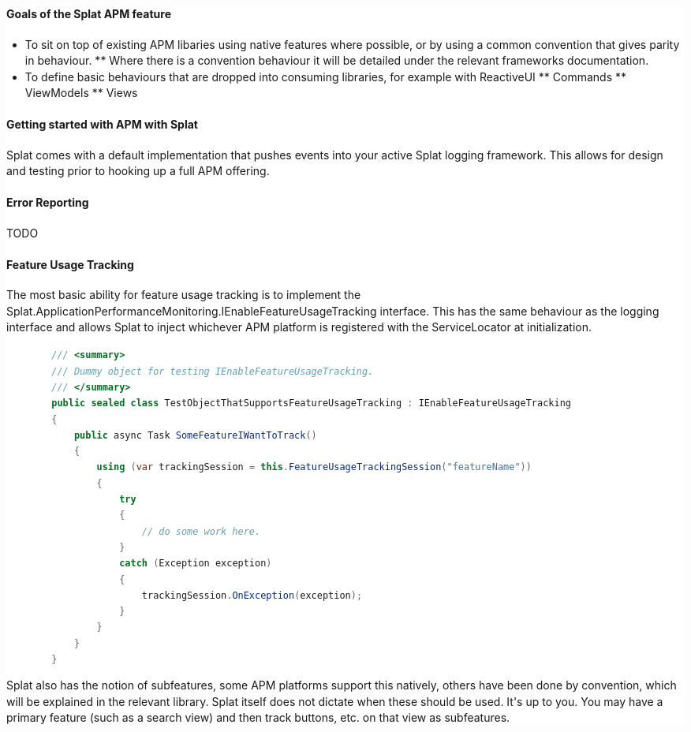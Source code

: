 [SplatAppcenterNuGet]: https://www.nuget.org/packages/Splat.Appcenter/
[SplatAppcenterBadge]: https://img.shields.io/nuget/v/Splat.Appcenter.svg
[SplatApplicationInsightsNuGet]: https://www.nuget.org/packages/Splat.ApplicationInsights/
[SplatApplicationInsightsBadge]: https://img.shields.io/nuget/v/Splat.ApplicationInsights.svg
[SplatExceptionlessNuGet]: https://www.nuget.org/packages/Splat.Exceptionless/
[SplatExceptionlessBadge]: https://img.shields.io/nuget/v/Splat.Exceptionless.svg
[SplatRaygunNuGet]: https://www.nuget.org/packages/Splat.Raygun/
[SplatRaygunBadge]: https://img.shields.io/nuget/v/Splat.Raygun.svg

#### Goals of the Splat APM feature

* To sit on top of existing APM libaries using native features where possible, or by using a common convention that gives parity in behaviour.
** Where there is a convention behaviour it will be detailed under the relevant frameworks documentation.
* To define basic behaviours that are dropped into consuming libraries, for example with ReactiveUI
** Commands
** ViewModels
** Views

#### Getting started with APM with Splat

Splat comes with a default implementation that pushes events into your active Splat logging framework. This allows for design and testing prior to hooking up a full APM offering.

#### Error Reporting

TODO

#### Feature Usage Tracking

The most basic ability for feature usage tracking is to implement the Splat.ApplicationPerformanceMonitoring.IEnableFeatureUsageTracking interface. This has the same behaviour as the logging interface and allows Splat to inject whichever
APM platform is registered with the ServiceLocator at initialization.

```cs
        /// <summary>
        /// Dummy object for testing IEnableFeatureUsageTracking.
        /// </summary>
        public sealed class TestObjectThatSupportsFeatureUsageTracking : IEnableFeatureUsageTracking
        {
			public async Task SomeFeatureIWantToTrack()
			{
                using (var trackingSession = this.FeatureUsageTrackingSession("featureName"))
                {
					try
					{
						// do some work here.
					}
					catch (Exception exception)
					{
						trackingSession.OnException(exception);
					}
                }
			}
        }
```

Splat also has the notion of subfeatures, some APM platforms support this natively, others have been done by convention, which will be explained in the relevant library.
Splat itself does not dictate when these should be used. It's up to you. You may have a primary feature (such as a search view) and then track buttons, etc. on that view
as subfeatures.


[SplatAutofacNuGet]: https://www.nuget.org/packages/Splat.Autofac/
[SplatAutofacBadge]: https://img.shields.io/nuget/v/Splat.Autofac.svg
[SplatAutofacReadme]: ./src/Splat.Autofac/README.md
[SplatDryIocNuGet]: https://www.nuget.org/packages/Splat.DryIoc/
[SplatDryIocBadge]: https://img.shields.io/nuget/v/Splat.DryIoc.svg
[SplatDryIocReadme]: ./src/Splat.DryIoc/README.md
[SplatMicrosoftNuGet]: https://www.nuget.org/packages/Splat.Microsoft.Extensions.DependencyInjection/
[SplatMicrosoftBadge]: https://img.shields.io/nuget/v/Splat.Microsoft.Extensions.DependencyInjection.svg
[SplatMicrosoftReadme]: ./src/Splat.Microsoft.Extensions.DependencyInjection/README.md
[SplatNinjectNuGet]: https://www.nuget.org/packages/Splat.Ninject/
[SplatNinjectBadge]: https://img.shields.io/nuget/v/Splat.Ninject.svg
[SplatNinjectReadme]: ./src/Splat.Ninject/README.md
[SplatSimpleInjectorNuGet]: https://www.nuget.org/packages/Splat.SimpleInjector/
[SplatSimpleInjectorBadge]: https://img.shields.io/nuget/v/Splat.SimpleInjector.svg
[SplatSimpleInjectorReadme]: ./src/Splat.SimpleInjector/README.md
[SplatNuGet]: https://www.nuget.org/packages/Splat/
[SplatBadge]: https://img.shields.io/nuget/v/Splat.svg
[SplatLog4NetNuGet]: https://www.nuget.org/packages/Splat.Log4Net/
[SplatLog4NetBadge]: https://img.shields.io/nuget/v/Splat.Log4Net.svg
[SplatMicrosoftExtensionsLoggingNuGet]: https://www.nuget.org/packages/Splat.Microsoft.Extensions.Logging/
[SplatMicrosoftExtensionsLoggingBadge]: https://img.shields.io/nuget/v/Splat.Microsoft.Extensions.Logging.svg
[SplatNLogNuGet]: https://www.nuget.org/packages/Splat.NLog/
[SplatNLogBadge]: https://img.shields.io/nuget/v/Splat.NLog.svg
[SplatSerilogNuGet]: https://www.nuget.org/packages/Splat.Serilog/
[SplatSerilogBadge]: https://img.shields.io/nuget/v/Splat.Serilog.svg
[SplatDrawingNuGet]: https://www.nuget.org/packages/Splat.Drawing/
[SplatDrawingBadge]: https://img.shields.io/nuget/v/Splat.Drawing.svg